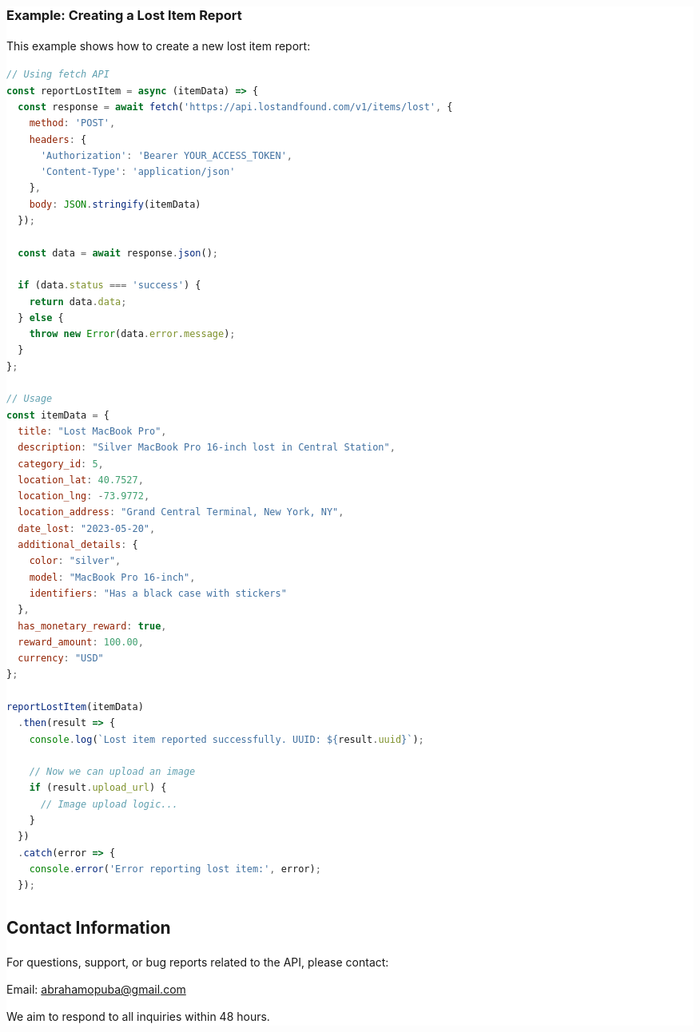### Example: Creating a Lost Item Report

This example shows how to create a new lost item report:

```javascript
// Using fetch API
const reportLostItem = async (itemData) => {
  const response = await fetch('https://api.lostandfound.com/v1/items/lost', {
    method: 'POST',
    headers: {
      'Authorization': 'Bearer YOUR_ACCESS_TOKEN',
      'Content-Type': 'application/json'
    },
    body: JSON.stringify(itemData)
  });
  
  const data = await response.json();
  
  if (data.status === 'success') {
    return data.data;
  } else {
    throw new Error(data.error.message);
  }
};

// Usage
const itemData = {
  title: "Lost MacBook Pro",
  description: "Silver MacBook Pro 16-inch lost in Central Station",
  category_id: 5,
  location_lat: 40.7527,
  location_lng: -73.9772,
  location_address: "Grand Central Terminal, New York, NY",
  date_lost: "2023-05-20",
  additional_details: {
    color: "silver",
    model: "MacBook Pro 16-inch",
    identifiers: "Has a black case with stickers"
  },
  has_monetary_reward: true,
  reward_amount: 100.00,
  currency: "USD"
};

reportLostItem(itemData)
  .then(result => {
    console.log(`Lost item reported successfully. UUID: ${result.uuid}`);
    
    // Now we can upload an image
    if (result.upload_url) {
      // Image upload logic...
    }
  })
  .catch(error => {
    console.error('Error reporting lost item:', error);
  });
```

## Contact Information

For questions, support, or bug reports related to the API, please contact:

Email: [abrahamopuba@gmail.com](mailto:abrahamopuba@gmail.com)

We aim to respond to all inquiries within 48 hours. 

